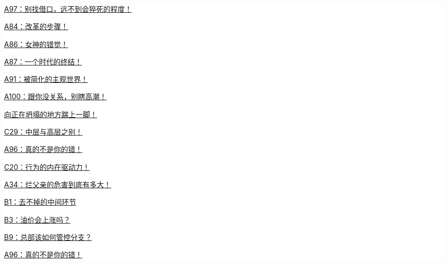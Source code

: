 [A97：别找借口，远不到会猝死的程度！](http://mp.weixin.qq.com/s?__biz=MzAxNDk1NjI2Mw==&mid=2247484866&idx=1&sn=d93222730b1fd65cd31d270e54c91073&chksm=9b8a264aacfdaf5cf1d8eab64891b03e7b9966e887c9f512b7cb4a3f6cca04f1faa2c5da905d&scene=21#wechat_redirect) 

[A84：改革的步骤！](http://mp.weixin.qq.com/s?__biz=MzIzMDYwOTM0Mg==&mid=2247484098&idx=1&sn=8a28fd5dce47b485ed38e4f3cfdb7d05&chksm=e8b19a13dfc61305fde13511d297aa1d6b59184825c7998f338e7d5f36742e3c06c717d78fe8&scene=21#wechat_redirect) 

[A86：女神的错觉！](http://mp.weixin.qq.com/s?__biz=MzAxNDk1NjI2Mw==&mid=2247484733&idx=1&sn=fab22e8ab3f80b78dab3d4e2e2716bfb&chksm=9b8a26b5acfdafa374df83506e5086a573169362877918977c08490b4e9747c45c99d1266e7f&scene=21#wechat_redirect) 

[A87：一个时代的终结！](http://mp.weixin.qq.com/s?__biz=MzIzMDYwOTM0Mg==&mid=2247484102&idx=1&sn=c0572fe89409ac0ef2d1468b8f81f130&chksm=e8b19a17dfc6130119eacf0492c237b5173f6f9c13265a36d7919e3132228f8c2d3306863c08&scene=21#wechat_redirect) 

[A91：被简化的主观世界！](http://mp.weixin.qq.com/s?__biz=MzIzMDYwOTM0Mg==&mid=2247484106&idx=1&sn=89ac1e2a068a9114c08822ed3a6a9916&chksm=e8b19a1bdfc6130d67743acf04c384cd66fa3d13b83614a9b3d70edda3290e8af9765c31b7d7&scene=21#wechat_redirect) 

[A100：跟你没关系，别瞎高潮！](http://mp.weixin.qq.com/s?__biz=MzAxNDk1NjI2Mw==&mid=2247484826&idx=1&sn=c2df87478a77eebf01085c7795424395&chksm=9b8a2612acfdaf04f9034241f17123b00853fb4fa0af799266ae01cdd7ce776318d0d88cde41&scene=21#wechat_redirect) 

[向正在坍塌的地方踹上一脚！](http://mp.weixin.qq.com/s?__biz=MzAxNDk1NjI2Mw==&mid=2247483789&idx=1&sn=5e44b7b524c3dc4bb7705f49ed0a44a3&chksm=9b8a2205acfdab139e4b1d44ef6702b09c9fbf79505340205d13fbdaa33207a997f54bee0e97&scene=21#wechat_redirect) 

[C29：中层与高层之别！](http://mp.weixin.qq.com/s?__biz=MzIzMDYwOTM0Mg==&mid=2247484061&idx=1&sn=6b5effaceec4ccea129b0b2c0ff9eb94&chksm=e8b19a4cdfc6135a82d4a79c2245a8efb5cea97135ffeef76afcdb0f1d23fc37408270b77ac3&scene=21#wechat_redirect) 

[A96：真的不是你的错！](http://mp.weixin.qq.com/s?__biz=MzAxNDk1NjI2Mw==&mid=2247484835&idx=1&sn=9f24aba2a2b22cf3033e76a5435e352e&chksm=9b8a262bacfdaf3d1cf1dabf21851d162769a2bcd6826d220efeee9e34c408950f56eadd0baf&scene=21#wechat_redirect) 

[C20：行为的内在驱动力！](http://mp.weixin.qq.com/s?__biz=MzIzMDYwOTM0Mg==&mid=2247484003&idx=1&sn=a62ddbccc64f9f19890c0dff9605b6f7&chksm=e8b19ab2dfc613a47b840d331bb9c43711798f5102681c0d1a06cb3996450c1d34bc8573b7e0&scene=21#wechat_redirect) 

[A34：烂父亲的危害到底有多大！](http://mp.weixin.qq.com/s?__biz=MzIzMDYwOTM0Mg==&mid=2247483986&idx=1&sn=984fbf5e696f7a3f34f25dcf93037cea&chksm=e8b19a83dfc61395d629a54503920505c42a73a62b9e72308ed4ea0d66c509ca66a1a3138ea5&scene=21#wechat_redirect) 

[B1：去不掉的中间环节](http://mp.weixin.qq.com/s?__biz=MzIzMDYwOTM0Mg==&mid=2247483903&idx=1&sn=e8a21cb816d6a27d869f81463805a208&chksm=e8b1992edfc610380f54d91f9acc9844820c77ce8a5bcedb4f36372c406647f45fd2514a6a77&scene=21#wechat_redirect) 

[B3：油价会上涨吗？](http://mp.weixin.qq.com/s?__biz=MzAxNDk1NjI2Mw==&mid=2247484078&idx=1&sn=6eee861727c21eef764e35f2379d643d&chksm=9b8a2126acfda83052cc25adc2294b7e0ccbece32af96e58033b4e7febfbd9ef719bba384a87&scene=21#wechat_redirect) 

[B9：总部该如何管控分支？](http://mp.weixin.qq.com/s?__biz=MzAxNDk1NjI2Mw==&mid=2247484145&idx=1&sn=41c6886b25339836dfde91b10a40fc77&chksm=9b8a2179acfda86f79a66c7e938f8422d5d3d2de33d3ba41431663493fc11020da7e7d964ff7&scene=21#wechat_redirect) 

[A96：真的不是你的错！](http://mp.weixin.qq.com/s?__biz=MzAxNDk1NjI2Mw==&mid=2247484835&idx=1&sn=9f24aba2a2b22cf3033e76a5435e352e&chksm=9b8a262bacfdaf3d1cf1dabf21851d162769a2bcd6826d220efeee9e34c408950f56eadd0baf&scene=21#wechat_redirect) 
